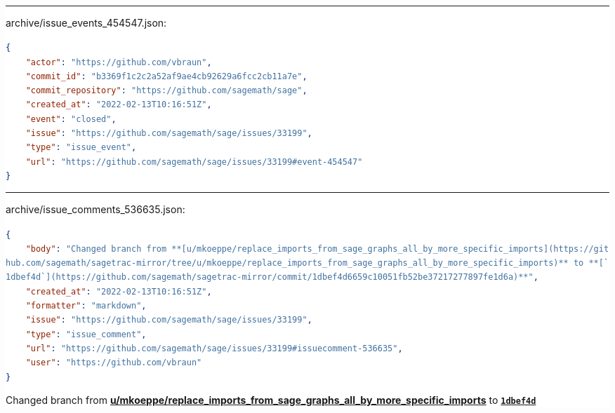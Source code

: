 

---

archive/issue_events_454547.json:
```json
{
    "actor": "https://github.com/vbraun",
    "commit_id": "b3369f1c2c2a52af9ae4cb92629a6fcc2cb11a7e",
    "commit_repository": "https://github.com/sagemath/sage",
    "created_at": "2022-02-13T10:16:51Z",
    "event": "closed",
    "issue": "https://github.com/sagemath/sage/issues/33199",
    "type": "issue_event",
    "url": "https://github.com/sagemath/sage/issues/33199#event-454547"
}
```



---

archive/issue_comments_536635.json:
```json
{
    "body": "Changed branch from **[u/mkoeppe/replace_imports_from_sage_graphs_all_by_more_specific_imports](https://github.com/sagemath/sagetrac-mirror/tree/u/mkoeppe/replace_imports_from_sage_graphs_all_by_more_specific_imports)** to **[`1dbef4d`](https://github.com/sagemath/sagetrac-mirror/commit/1dbef4d6659c10051fb52be37217277897fe1d6a)**",
    "created_at": "2022-02-13T10:16:51Z",
    "formatter": "markdown",
    "issue": "https://github.com/sagemath/sage/issues/33199",
    "type": "issue_comment",
    "url": "https://github.com/sagemath/sage/issues/33199#issuecomment-536635",
    "user": "https://github.com/vbraun"
}
```

Changed branch from **[u/mkoeppe/replace_imports_from_sage_graphs_all_by_more_specific_imports](https://github.com/sagemath/sagetrac-mirror/tree/u/mkoeppe/replace_imports_from_sage_graphs_all_by_more_specific_imports)** to **[`1dbef4d`](https://github.com/sagemath/sagetrac-mirror/commit/1dbef4d6659c10051fb52be37217277897fe1d6a)**
